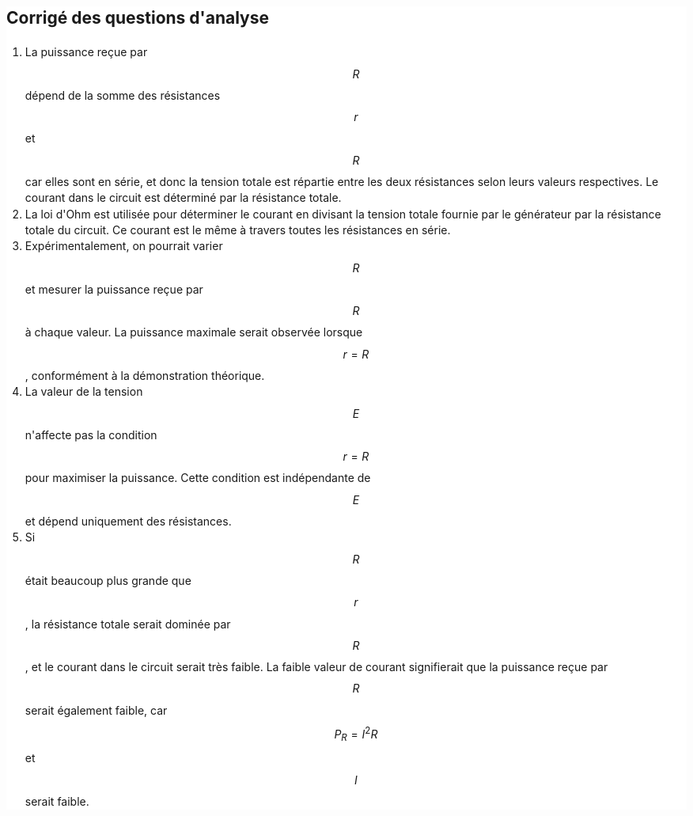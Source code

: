 ## Corrigé des questions d'analyse

1. La puissance reçue par $$R$$ dépend de la somme des résistances $$r$$ et $$R$$ car elles sont en série, et donc la tension totale est répartie entre les deux résistances selon leurs valeurs respectives. Le courant dans le circuit est déterminé par la résistance totale.
2. La loi d'Ohm est utilisée pour déterminer le courant en divisant la tension totale fournie par le générateur par la résistance totale du circuit. Ce courant est le même à travers toutes les résistances en série.
3. Expérimentalement, on pourrait varier $$R$$ et mesurer la puissance reçue par $$R$$ à chaque valeur. La puissance maximale serait observée lorsque $$r = R$$, conformément à la démonstration théorique.
4. La valeur de la tension $$E$$ n'affecte pas la condition $$r = R$$ pour maximiser la puissance. Cette condition est indépendante de $$E$$ et dépend uniquement des résistances.
5. Si $$R$$ était beaucoup plus grande que $$r$$, la résistance totale serait dominée par $$R$$, et le courant dans le circuit serait très faible. La faible valeur de courant signifierait que la puissance reçue par $$R$$ serait également faible, car $$P_R = I^2 R$$ et $$I$$ serait faible.

